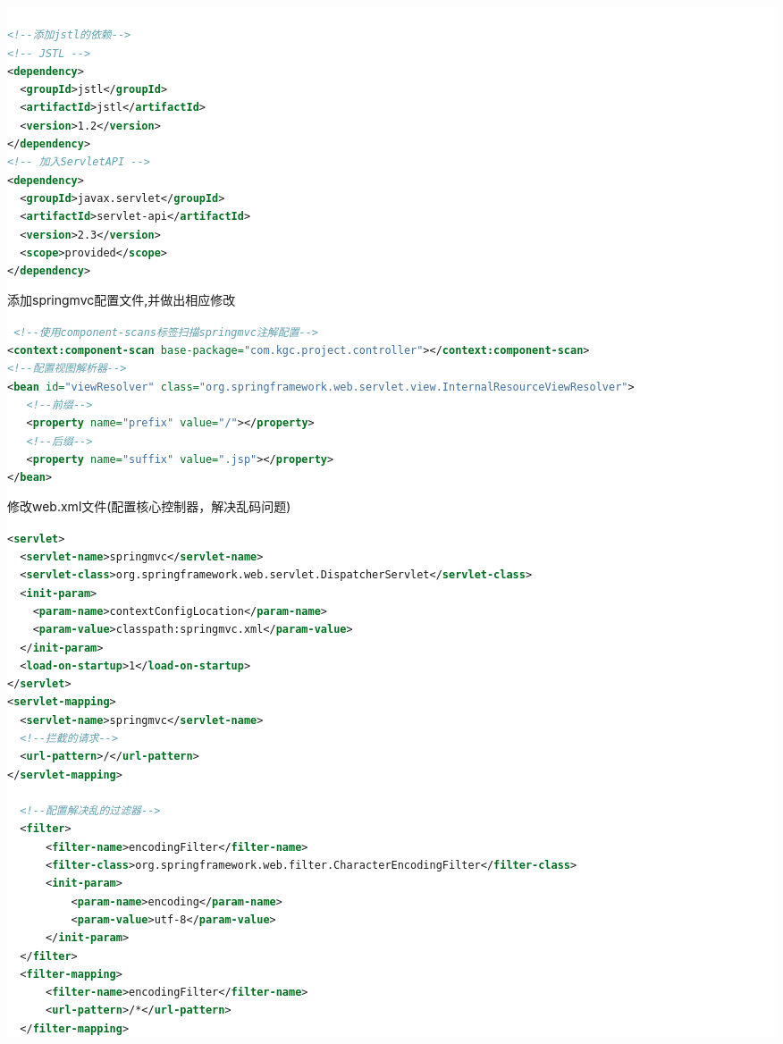 ```xml

<!--添加jstl的依赖-->
<!-- JSTL -->
<dependency>
  <groupId>jstl</groupId>
  <artifactId>jstl</artifactId>
  <version>1.2</version>
</dependency>
<!-- 加入ServletAPI -->
<dependency>
  <groupId>javax.servlet</groupId>
  <artifactId>servlet-api</artifactId>
  <version>2.3</version>
  <scope>provided</scope>
</dependency>
```

添加springmvc配置文件,并做出相应修改

```xml
 <!--使用component-scans标签扫描springmvc注解配置-->
<context:component-scan base-package="com.kgc.project.controller"></context:component-scan>
<!--配置视图解析器-->
<bean id="viewResolver" class="org.springframework.web.servlet.view.InternalResourceViewResolver">
   <!--前缀-->
   <property name="prefix" value="/"></property>
   <!--后缀-->
   <property name="suffix" value=".jsp"></property>
</bean>
```

修改web.xml文件(配置核心控制器，解决乱码问题)
 

```xml
<servlet>
  <servlet-name>springmvc</servlet-name>
  <servlet-class>org.springframework.web.servlet.DispatcherServlet</servlet-class>
  <init-param>
    <param-name>contextConfigLocation</param-name>
    <param-value>classpath:springmvc.xml</param-value>
  </init-param>
  <load-on-startup>1</load-on-startup>
</servlet>
<servlet-mapping>
  <servlet-name>springmvc</servlet-name>
  <!--拦截的请求-->
  <url-pattern>/</url-pattern>
</servlet-mapping>

  <!--配置解决乱的过滤器-->
  <filter>
      <filter-name>encodingFilter</filter-name>
      <filter-class>org.springframework.web.filter.CharacterEncodingFilter</filter-class>
      <init-param>
          <param-name>encoding</param-name>
          <param-value>utf-8</param-value>
      </init-param>
  </filter>
  <filter-mapping>
      <filter-name>encodingFilter</filter-name>
      <url-pattern>/*</url-pattern>
  </filter-mapping>
```
